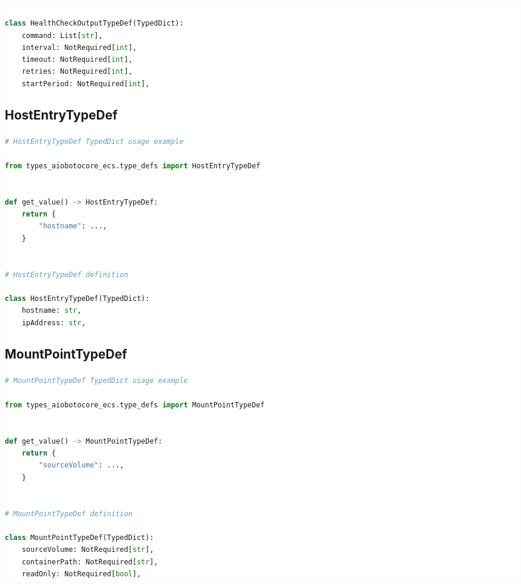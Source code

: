 ```python

class HealthCheckOutputTypeDef(TypedDict):
    command: List[str],
    interval: NotRequired[int],
    timeout: NotRequired[int],
    retries: NotRequired[int],
    startPeriod: NotRequired[int],
```

## HostEntryTypeDef

```python
# HostEntryTypeDef TypedDict usage example

from types_aiobotocore_ecs.type_defs import HostEntryTypeDef


def get_value() -> HostEntryTypeDef:
    return {
        "hostname": ...,
    }


# HostEntryTypeDef definition

class HostEntryTypeDef(TypedDict):
    hostname: str,
    ipAddress: str,
```

## MountPointTypeDef

```python
# MountPointTypeDef TypedDict usage example

from types_aiobotocore_ecs.type_defs import MountPointTypeDef


def get_value() -> MountPointTypeDef:
    return {
        "sourceVolume": ...,
    }


# MountPointTypeDef definition

class MountPointTypeDef(TypedDict):
    sourceVolume: NotRequired[str],
    containerPath: NotRequired[str],
    readOnly: NotRequired[bool],
```
